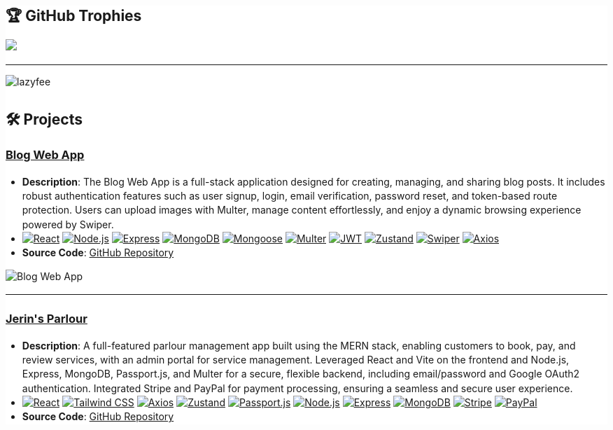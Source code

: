 
## 🏆 GitHub Trophies
![](https://github-profile-trophy.vercel.app/?username=LaZyFee&theme=radical&no-frame=false&no-bg=false&margin-w=4)

---
<p align="left"> <img src="https://komarev.com/ghpvc/?username=lazyfee&label=Profile%20views&color=0e75b6&style=flat" alt="lazyfee" /> </p>


## 🛠️ Projects

### [Blog Web App](https://github.com/LaZyFee/Blog_app)
- **Description**: The Blog Web App is a full-stack application designed for creating, managing, and sharing blog posts. It includes robust authentication features such as user signup, login, email verification, password reset, and token-based route protection. Users can upload images with Multer, manage content effortlessly, and enjoy a dynamic browsing experience powered by Swiper.
- [![React](https://img.shields.io/badge/React-61DAFB?style=for-the-badge&logo=react&logoColor=black)](https://reactjs.org/) [![Node.js](https://img.shields.io/badge/Node.js-339933?style=for-the-badge&logo=node.js&logoColor=white)](https://nodejs.org/) [![Express](https://img.shields.io/badge/Express-000000?style=for-the-badge&logo=express&logoColor=white)](https://expressjs.com/) [![MongoDB](https://img.shields.io/badge/MongoDB-47A248?style=for-the-badge&logo=mongodb&logoColor=white)](https://www.mongodb.com/) [![Mongoose](https://img.shields.io/badge/Mongoose-8800B0?style=for-the-badge&logo=mongoose&logoColor=white)](https://mongoosejs.com/) [![Multer](https://img.shields.io/badge/Multer-FFCA28?style=for-the-badge&logo=javascript&logoColor=black)](https://www.npmjs.com/package/multer) [![JWT](https://img.shields.io/badge/JWT-000000?style=for-the-badge&logo=json-web-tokens&logoColor=white)](https://jwt.io/) [![Zustand](https://img.shields.io/badge/Zustand-007acc?style=for-the-badge&logo=zustand&logoColor=white)](https://github.com/pmndrs/zustand) [![Swiper](https://img.shields.io/badge/Swiper-FF7A00?style=for-the-badge&logo=swiper&logoColor=white)](https://swiperjs.com/) [![Axios](https://img.shields.io/badge/Axios-5A29E4?style=for-the-badge&logo=axios&logoColor=white)](https://axios-http.com/)
- **Source Code**: [GitHub Repository](https://github.com/LaZyFee/Blog_app)

![Blog Web App](Asset/Projects/blog-web-app.png)

---
### [Jerin's Parlour](https://jerins-parlour-server-iota.vercel.app/)
- **Description**: A full-featured parlour management app built using the MERN stack, enabling customers to book, pay, and review services, with an admin portal for service management. Leveraged React and Vite on the frontend and Node.js, Express, MongoDB, Passport.js, and Multer for a secure, flexible backend, including email/password and Google OAuth2 authentication. Integrated Stripe and PayPal for payment processing, ensuring a seamless and secure user experience.
-  [![React](https://img.shields.io/badge/React-61DAFB?style=for-the-badge&logo=react&logoColor=black)](https://reactjs.org/) [![Tailwind CSS](https://img.shields.io/badge/TailwindCSS-38B2AC?style=for-the-badge&logo=tailwind-css&logoColor=white)](https://tailwindcss.com/) [![Axios](https://img.shields.io/badge/Axios-5A29E4?style=for-the-badge&logo=axios&logoColor=white)](https://axios-http.com/) [![Zustand](https://img.shields.io/badge/Zustand-FF6F61?style=for-the-badge&logo=zustand&logoColor=white)](https://github.com/pmndrs/zustand) [![Passport.js](https://img.shields.io/badge/Passport.js-003366?style=for-the-badge&logo=passport&logoColor=white)](http://www.passportjs.org/) [![Node.js](https://img.shields.io/badge/Node.js-339933?style=for-the-badge&logo=node.js&logoColor=white)](https://nodejs.org/) [![Express](https://img.shields.io/badge/Express-000000?style=for-the-badge&logo=express&logoColor=white)](https://expressjs.com/) [![MongoDB](https://img.shields.io/badge/MongoDB-47A248?style=for-the-badge&logo=mongodb&logoColor=white)](https://www.mongodb.com/) [![Stripe](https://img.shields.io/badge/Stripe-6772E5?style=for-the-badge&logo=stripe&logoColor=white)](https://stripe.com/) [![PayPal](https://img.shields.io/badge/PayPal-003087?style=for-the-badge&logo=paypal&logoColor=white)](https://www.paypal.com/)
- **Source Code**: [GitHub Repository](https://github.com/LaZyFee/jerins-Parlour-Server)
